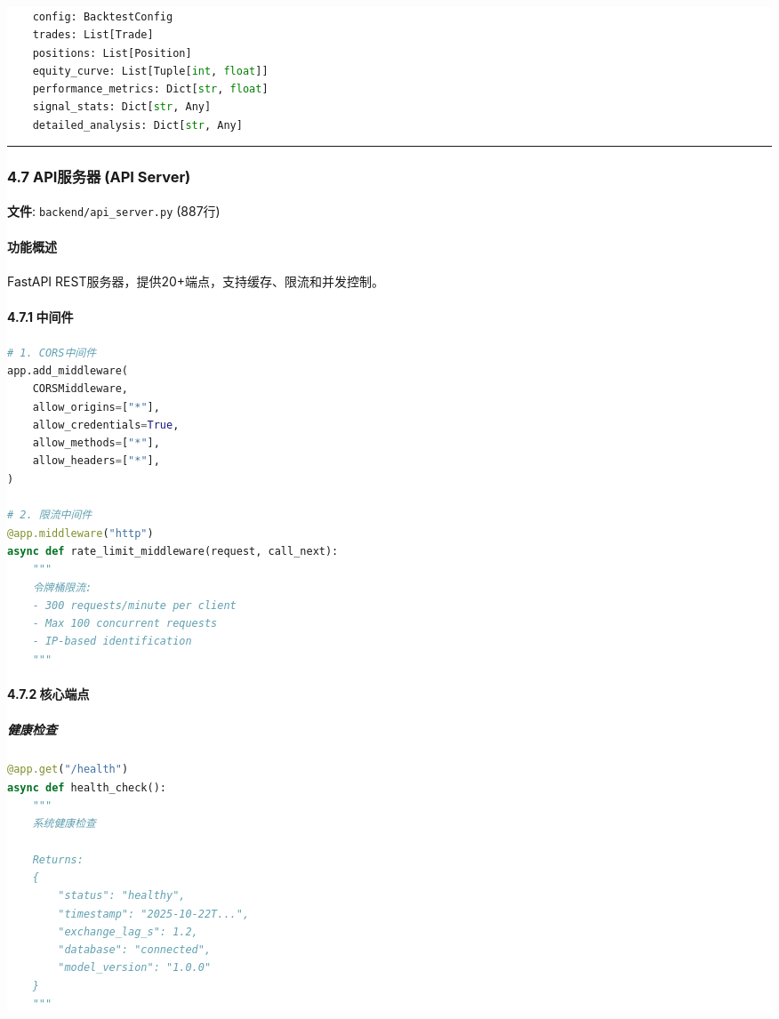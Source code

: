```python
    config: BacktestConfig
    trades: List[Trade]
    positions: List[Position]
    equity_curve: List[Tuple[int, float]]
    performance_metrics: Dict[str, float]
    signal_stats: Dict[str, Any]
    detailed_analysis: Dict[str, Any]
```

---

### 4.7 API服务器 (API Server)

**文件**: `backend/api_server.py` (887行)

#### 功能概述
FastAPI REST服务器，提供20+端点，支持缓存、限流和并发控制。

#### 4.7.1 中间件

```python
# 1. CORS中间件
app.add_middleware(
    CORSMiddleware,
    allow_origins=["*"],
    allow_credentials=True,
    allow_methods=["*"],
    allow_headers=["*"],
)

# 2. 限流中间件
@app.middleware("http")
async def rate_limit_middleware(request, call_next):
    """
    令牌桶限流:
    - 300 requests/minute per client
    - Max 100 concurrent requests
    - IP-based identification
    """
```

#### 4.7.2 核心端点

##### 健康检查

```python
@app.get("/health")
async def health_check():
    """
    系统健康检查
    
    Returns:
    {
        "status": "healthy",
        "timestamp": "2025-10-22T...",
        "exchange_lag_s": 1.2,
        "database": "connected",
        "model_version": "1.0.0"
    }
    """
```

